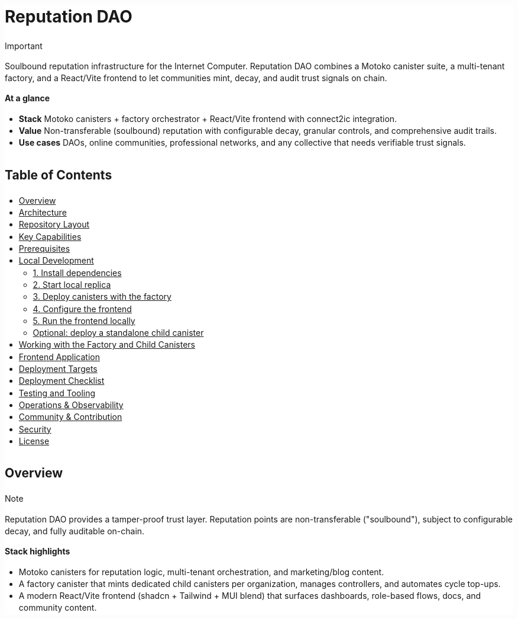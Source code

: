 # Reputation DAO

> [!IMPORTANT]
> Soulbound reputation infrastructure for the Internet Computer. Reputation DAO combines a Motoko canister suite, a multi-tenant factory, and a React/Vite frontend to let communities mint, decay, and audit trust signals on chain.

**At a glance**
- **Stack** Motoko canisters + factory orchestrator + React/Vite frontend with connect2ic integration.
- **Value** Non-transferable (soulbound) reputation with configurable decay, granular controls, and comprehensive audit trails.
- **Use cases** DAOs, online communities, professional networks, and any collective that needs verifiable trust signals.

## Table of Contents
- [Overview](#overview)
- [Architecture](#architecture)
- [Repository Layout](#repository-layout)
- [Key Capabilities](#key-capabilities)
- [Prerequisites](#prerequisites)
- [Local Development](#local-development)
  - [1. Install dependencies](#1-install-dependencies)
  - [2. Start local replica](#2-start-local-replica)
  - [3. Deploy canisters with the factory](#3-deploy-canisters-with-the-factory)
  - [4. Configure the frontend](#4-configure-the-frontend)
  - [5. Run the frontend locally](#5-run-the-frontend-locally)
  - [Optional: deploy a standalone child canister](#optional-deploy-a-standalone-child-canister)
- [Working with the Factory and Child Canisters](#working-with-the-factory-and-child-canisters)
- [Frontend Application](#frontend-application)
- [Deployment Targets](#deployment-targets)
- [Deployment Checklist](#deployment-checklist)
- [Testing and Tooling](#testing-and-tooling)
- [Operations & Observability](#operations--observability)
- [Community & Contribution](#community--contribution)
- [Security](#security)
- [License](#license)

## Overview
> [!NOTE]
> Reputation DAO provides a tamper-proof trust layer. Reputation points are non-transferable ("soulbound"), subject to configurable decay, and fully auditable on-chain.

**Stack highlights**
- Motoko canisters for reputation logic, multi-tenant orchestration, and marketing/blog content.
- A factory canister that mints dedicated child canisters per organization, manages controllers, and automates cycle top-ups.
- A modern React/Vite frontend (shadcn + Tailwind + MUI blend) that surfaces dashboards, role-based flows, docs, and community content.
